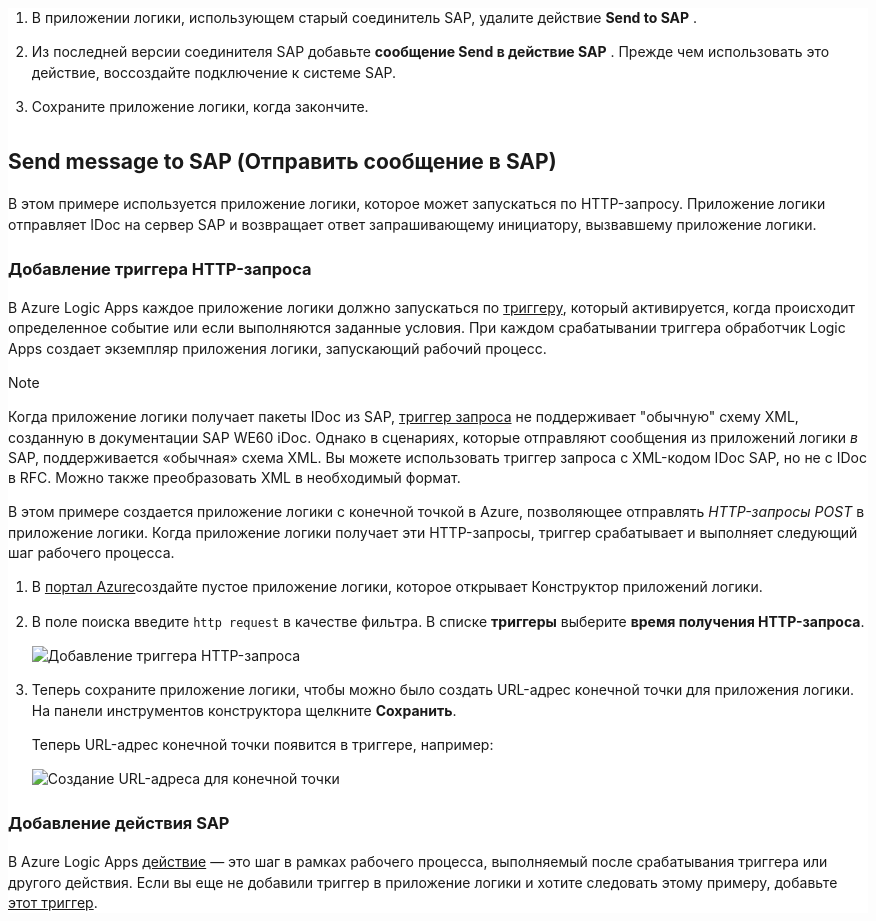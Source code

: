 1. В приложении логики, использующем старый соединитель SAP, удалите действие **Send to SAP** .

1. Из последней версии соединителя SAP добавьте **сообщение Send в действие SAP** . Прежде чем использовать это действие, воссоздайте подключение к системе SAP.

1. Сохраните приложение логики, когда закончите.

<a name="add-trigger"></a>

## <a name="send-message-to-sap"></a>Send message to SAP (Отправить сообщение в SAP)

В этом примере используется приложение логики, которое может запускаться по HTTP-запросу. Приложение логики отправляет IDoc на сервер SAP и возвращает ответ запрашивающему инициатору, вызвавшему приложение логики.

### <a name="add-an-http-request-trigger"></a>Добавление триггера HTTP-запроса

В Azure Logic Apps каждое приложение логики должно запускаться по [триггеру](../logic-apps/logic-apps-overview.md#logic-app-concepts), который активируется, когда происходит определенное событие или если выполняются заданные условия. При каждом срабатывании триггера обработчик Logic Apps создает экземпляр приложения логики, запускающий рабочий процесс.

> [!NOTE]
> Когда приложение логики получает пакеты IDoc из SAP, [триггер запроса](https://docs.microsoft.com/azure/connectors/connectors-native-reqres) не поддерживает "обычную" схему XML, созданную в документации SAP WE60 iDoc. Однако в сценариях, которые отправляют сообщения из приложений логики *в* SAP, поддерживается «обычная» схема XML. Вы можете использовать триггер запроса с XML-кодом IDoc SAP, но не с IDoc в RFC. Можно также преобразовать XML в необходимый формат. 

В этом примере создается приложение логики с конечной точкой в Azure, позволяющее отправлять *HTTP-запросы POST* в приложение логики. Когда приложение логики получает эти HTTP-запросы, триггер срабатывает и выполняет следующий шаг рабочего процесса.

1. В [портал Azure](https://portal.azure.com)создайте пустое приложение логики, которое открывает Конструктор приложений логики.

1. В поле поиска введите `http request` в качестве фильтра. В списке **триггеры** выберите **время получения HTTP-запроса**.

   ![Добавление триггера HTTP-запроса](./media/logic-apps-using-sap-connector/add-http-trigger-logic-app.png)

1. Теперь сохраните приложение логики, чтобы можно было создать URL-адрес конечной точки для приложения логики. На панели инструментов конструктора щелкните **Сохранить**.

   Теперь URL-адрес конечной точки появится в триггере, например:

   ![Создание URL-адреса для конечной точки](./media/logic-apps-using-sap-connector/generate-http-endpoint-url.png)

<a name="add-action"></a>

### <a name="add-an-sap-action"></a>Добавление действия SAP

В Azure Logic Apps [действие](../logic-apps/logic-apps-overview.md#logic-app-concepts) — это шаг в рамках рабочего процесса, выполняемый после срабатывания триггера или другого действия. Если вы еще не добавили триггер в приложение логики и хотите следовать этому примеру, добавьте [этот триггер](#add-trigger).
